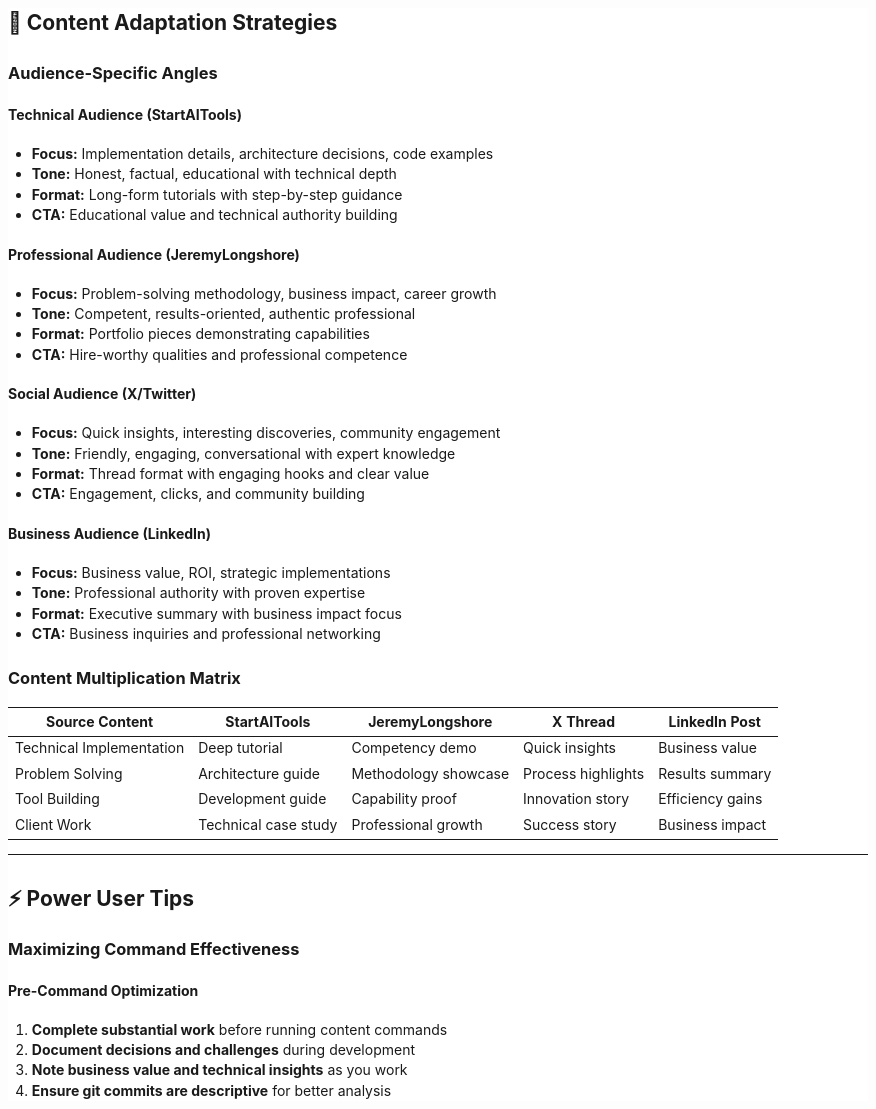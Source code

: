 
## 🎨 Content Adaptation Strategies

### Audience-Specific Angles

#### Technical Audience (StartAITools)
- **Focus:** Implementation details, architecture decisions, code examples
- **Tone:** Honest, factual, educational with technical depth
- **Format:** Long-form tutorials with step-by-step guidance
- **CTA:** Educational value and technical authority building

#### Professional Audience (JeremyLongshore)
- **Focus:** Problem-solving methodology, business impact, career growth
- **Tone:** Competent, results-oriented, authentic professional
- **Format:** Portfolio pieces demonstrating capabilities
- **CTA:** Hire-worthy qualities and professional competence

#### Social Audience (X/Twitter)
- **Focus:** Quick insights, interesting discoveries, community engagement
- **Tone:** Friendly, engaging, conversational with expert knowledge
- **Format:** Thread format with engaging hooks and clear value
- **CTA:** Engagement, clicks, and community building

#### Business Audience (LinkedIn)
- **Focus:** Business value, ROI, strategic implementations
- **Tone:** Professional authority with proven expertise
- **Format:** Executive summary with business impact focus
- **CTA:** Business inquiries and professional networking

### Content Multiplication Matrix

| Source Content | StartAITools | JeremyLongshore | X Thread | LinkedIn Post |
|---------------|--------------|-----------------|----------|---------------|
| Technical Implementation | Deep tutorial | Competency demo | Quick insights | Business value |
| Problem Solving | Architecture guide | Methodology showcase | Process highlights | Results summary |
| Tool Building | Development guide | Capability proof | Innovation story | Efficiency gains |
| Client Work | Technical case study | Professional growth | Success story | Business impact |

---

## ⚡ Power User Tips

### Maximizing Command Effectiveness

#### Pre-Command Optimization
1. **Complete substantial work** before running content commands
2. **Document decisions and challenges** during development
3. **Note business value and technical insights** as you work
4. **Ensure git commits are descriptive** for better analysis
